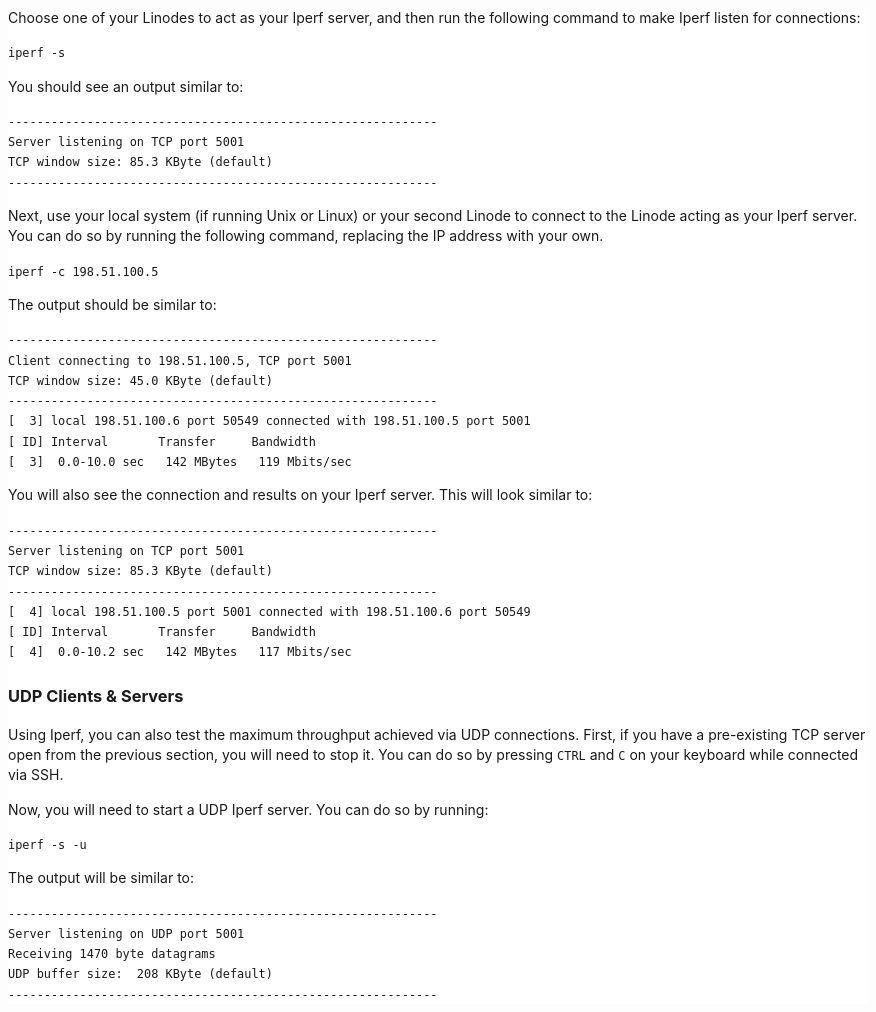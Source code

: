 Choose one of your Linodes to act as your Iperf server, and then run the following command to make Iperf listen for connections:

	iperf -s

You should see an output similar to:

	------------------------------------------------------------
	Server listening on TCP port 5001
	TCP window size: 85.3 KByte (default)
	------------------------------------------------------------

Next, use your local system (if running Unix or Linux) or your second Linode to connect to the Linode acting as your Iperf server. You can do so by running the following command, replacing the IP address with your own.

	iperf -c 198.51.100.5

The output should be similar to:

	------------------------------------------------------------
	Client connecting to 198.51.100.5, TCP port 5001
	TCP window size: 45.0 KByte (default)
	------------------------------------------------------------
	[  3] local 198.51.100.6 port 50549 connected with 198.51.100.5 port 5001
	[ ID] Interval       Transfer     Bandwidth
	[  3]  0.0-10.0 sec   142 MBytes   119 Mbits/sec

You will also see the connection and results on your Iperf server. This will look similar to:

	------------------------------------------------------------
	Server listening on TCP port 5001
	TCP window size: 85.3 KByte (default)
	------------------------------------------------------------
	[  4] local 198.51.100.5 port 5001 connected with 198.51.100.6 port 50549
	[ ID] Interval       Transfer     Bandwidth
	[  4]  0.0-10.2 sec   142 MBytes   117 Mbits/sec

### UDP Clients & Servers

Using Iperf, you can also test the maximum throughput achieved via UDP connections. First, if you have a pre-existing TCP server open from the previous section, you will need to stop it. You can do so by pressing `CTRL` and `C` on your keyboard while connected via SSH. 

Now, you will need to start a UDP Iperf server. You can do so by running:

	iperf -s -u

The output will be similar to:

	------------------------------------------------------------
	Server listening on UDP port 5001
	Receiving 1470 byte datagrams
	UDP buffer size:  208 KByte (default)
	------------------------------------------------------------
